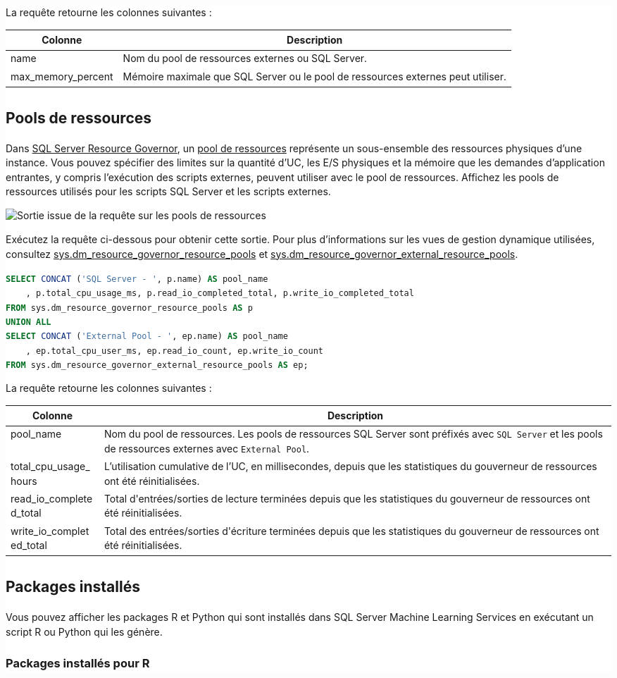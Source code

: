 La requête retourne les colonnes suivantes :

| Colonne             | Description |
|--------------------|-------------|
| name               | Nom du pool de ressources externes ou SQL Server. |
| max_memory_percent | Mémoire maximale que SQL Server ou le pool de ressources externes peut utiliser. |

## <a name="resource-pools"></a>Pools de ressources

Dans [SQL Server Resource Governor](../../relational-databases/resource-governor/resource-governor.md), un [pool de ressources](../../relational-databases/resource-governor/resource-governor-resource-pool.md) représente un sous-ensemble des ressources physiques d’une instance. Vous pouvez spécifier des limites sur la quantité d’UC, les E/S physiques et la mémoire que les demandes d’application entrantes, y compris l’exécution des scripts externes, peuvent utiliser avec le pool de ressources. Affichez les pools de ressources utilisés pour les scripts SQL Server et les scripts externes.

![Sortie issue de la requête sur les pools de ressources](media/dmv-resource-pools.png "Sortie issue de la requête sur les pools de ressources")

Exécutez la requête ci-dessous pour obtenir cette sortie. Pour plus d’informations sur les vues de gestion dynamique utilisées, consultez [sys.dm_resource_governor_resource_pools](../../relational-databases/system-dynamic-management-views/sys-dm-resource-governor-resource-pools-transact-sql.md) et [sys.dm_resource_governor_external_resource_pools](../../relational-databases/system-dynamic-management-views/sys-dm-resource-governor-external-resource-pools.md).

```sql
SELECT CONCAT ('SQL Server - ', p.name) AS pool_name
    , p.total_cpu_usage_ms, p.read_io_completed_total, p.write_io_completed_total
FROM sys.dm_resource_governor_resource_pools AS p
UNION ALL
SELECT CONCAT ('External Pool - ', ep.name) AS pool_name
    , ep.total_cpu_user_ms, ep.read_io_count, ep.write_io_count
FROM sys.dm_resource_governor_external_resource_pools AS ep;
```

La requête retourne les colonnes suivantes :

| Colonne                   | Description  |
|--------------------------|--------------|
| pool_name                | Nom du pool de ressources. Les pools de ressources SQL Server sont préfixés avec `SQL Server` et les pools de ressources externes avec `External Pool`. |
| total_cpu_usage_hours    | L’utilisation cumulative de l’UC, en millisecondes, depuis que les statistiques du gouverneur de ressources ont été réinitialisées. |
| read_io_completed_total  | Total d'entrées/sorties de lecture terminées depuis que les statistiques du gouverneur de ressources ont été réinitialisées.              |
| write_io_completed_total | Total des entrées/sorties d'écriture terminées depuis que les statistiques du gouverneur de ressources ont été réinitialisées.             |

## <a name="installed-packages"></a>Packages installés

Vous pouvez afficher les packages R et Python qui sont installés dans SQL Server Machine Learning Services en exécutant un script R ou Python qui les génère.

### <a name="installed-packages-for-r"></a>Packages installés pour R
